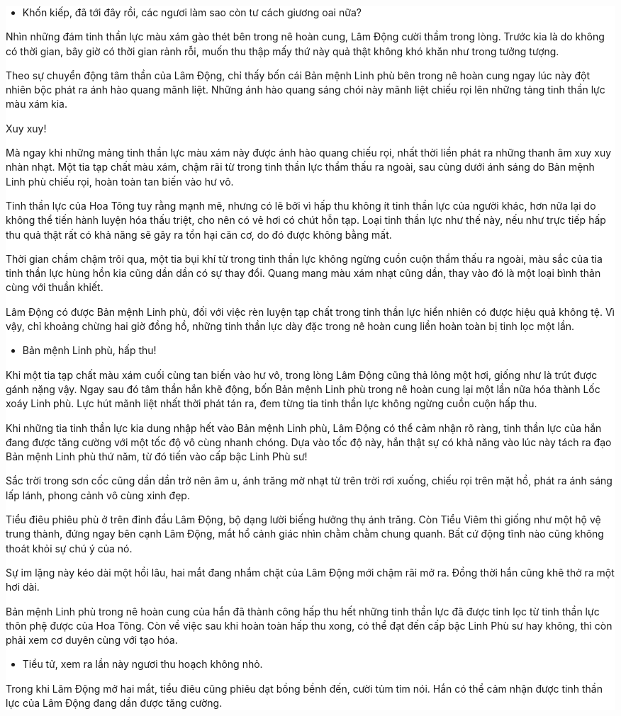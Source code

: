 - Khốn kiếp, đã tới đây rồi, các ngươi làm sao còn tư cách giương oai nữa?

Nhìn những đám tinh thần lực màu xám gào thét bên trong nê hoàn cung, Lâm Động cười thầm trong lòng. Trước kia là do không có thời gian, bây giờ có thời gian rảnh rỗi, muốn thu thập mấy thứ này quả thật không khó khăn như trong tưởng tượng.

Theo sự chuyển động tâm thần của Lâm Động, chỉ thấy bốn cái Bản mệnh Linh phù bên trong nê hoàn cung ngay lúc này đột nhiên bộc phát ra ánh hào quang mãnh liệt. Những ánh hào quang sáng chói này mãnh liệt chiếu rọi lên những tảng tinh thần lực màu xám kia.

Xuy xuy!

Mà ngay khi những mảng tinh thần lực màu xám này được ánh hào quang chiếu rọi, nhất thời liền phát ra những thanh âm xuy xuy nhàn nhạt. Một tia tạp chất màu xám, chậm rãi từ trong tinh thần lực thẩm thấu ra ngoài, sau cùng dưới ánh sáng do Bản mệnh Linh phù chiếu rọi, hoàn toàn tan biến vào hư vô.

Tinh thần lực của Hoa Tông tuy rằng mạnh mẽ, nhưng có lẽ bởi vì hấp thu không ít tinh thần lực của người khác, hơn nữa lại do không thể tiến hành luyện hóa thấu triệt, cho nên có vẻ hơi có chút hỗn tạp. Loại tinh thần lực như thế này, nếu như trực tiếp hấp thu quả thật rất có khả năng sẽ gây ra tổn hại căn cơ, do đó được không bằng mất.

Thời gian chầm chậm trôi qua, một tia bụi khí từ trong tinh thần lực không ngừng cuồn cuộn thẩm thấu ra ngoài, màu sắc của tia tinh thần lực hùng hồn kia cũng dần dần có sự thay đổi. Quang mang màu xám nhạt cũng dần, thay vào đó là một loại bình thản cùng với thuần khiết.

Lâm Động có được Bản mệnh Linh phù, đối với việc rèn luyện tạp chất trong tinh thần lực hiển nhiên có được hiệu quả không tệ. Vì vậy, chỉ khoảng chừng hai giờ đồng hồ, những tinh thần lực dày đặc trong nê hoàn cung liền hoàn toàn bị tinh lọc một lần.

- Bản mệnh Linh phù, hấp thu!

Khi một tia tạp chất màu xám cuối cùng tan biến vào hư vô, trong lòng Lâm Động cũng thả lỏng một hơi, giống như là trút được gánh nặng vậy. Ngay sau đó tâm thần hắn khẽ động, bốn Bản mệnh Linh phù trong nê hoàn cung lại một lần nữa hóa thành Lốc xoáy Linh phù. Lực hút mãnh liệt nhất thời phát tán ra, đem từng tia tinh thần lực không ngừng cuồn cuộn hấp thu.

Khi những tia tinh thần lực kia dung nhập hết vào Bản mệnh Linh phù, Lâm Động có thể cảm nhận rõ ràng, tinh thần lực của hắn đang được tăng cường với một tốc độ vô cùng nhanh chóng. Dựa vào tốc độ này, hắn thật sự có khả năng vào lúc này tách ra đạo Bản mệnh Linh phù thứ năm, từ đó tiến vào cấp bậc Linh Phù sư!

Sắc trời trong sơn cốc cũng dần dần trở nên âm u, ánh trăng mờ nhạt từ trên trời rơi xuống, chiếu rọi trên mặt hồ, phát ra ánh sáng lấp lánh, phong cảnh vô cùng xinh đẹp.

Tiểu điêu phiêu phù ở trên đỉnh đầu Lâm Động, bộ dạng lười biếng hưởng thụ ánh trăng. Còn Tiểu Viêm thì giống như một hộ vệ trung thành, đứng ngay bên cạnh Lâm Động, mắt hổ cảnh giác nhìn chằm chằm chung quanh. Bất cứ động tĩnh nào cũng không thoát khỏi sự chú ý của nó.

Sự im lặng này kéo dài một hồi lâu, hai mắt đang nhắm chặt của Lâm Động mới chậm rãi mở ra. Đồng thời hắn cũng khẽ thở ra một hơi dài.

Bản mệnh Linh phù trong nê hoàn cung của hắn đã thành công hấp thu hết những tinh thần lực đã được tinh lọc từ tinh thần lực thôn phệ được của Hoa Tông. Còn về việc sau khi hoàn toàn hấp thu xong, có thể đạt đến cấp bậc Linh Phù sư hay không, thì còn phải xem cơ duyên cùng với tạo hóa.

- Tiểu tử, xem ra lần này ngươi thu hoạch không nhỏ.

Trong khi Lâm Động mở hai mắt, tiểu điêu cũng phiêu dạt bồng bềnh đến, cười tủm tỉm nói. Hắn có thể cảm nhận được tinh thần lực của Lâm Động đang dần được tăng cường.
